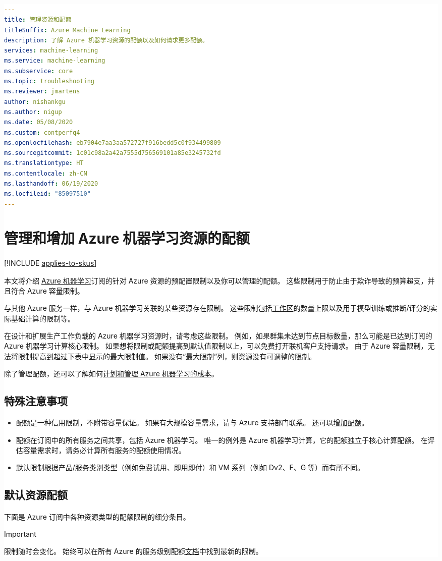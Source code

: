 ```yaml
---
title: 管理资源和配额
titleSuffix: Azure Machine Learning
description: 了解 Azure 机器学习资源的配额以及如何请求更多配额。
services: machine-learning
ms.service: machine-learning
ms.subservice: core
ms.topic: troubleshooting
ms.reviewer: jmartens
author: nishankgu
ms.author: nigup
ms.date: 05/08/2020
ms.custom: contperfq4
ms.openlocfilehash: eb7904e7aa3aa572727f916bedd5c0f934499809
ms.sourcegitcommit: 1c01c98a2a42a7555d756569101a85e3245732fd
ms.translationtype: HT
ms.contentlocale: zh-CN
ms.lasthandoff: 06/19/2020
ms.locfileid: "85097510"
---
```

# <a name="manage--increase-quotas-for-resources-with-azure-machine-learning"></a>管理和增加 Azure 机器学习资源的配额
[!INCLUDE [applies-to-skus](../../includes/aml-applies-to-basic-enterprise-sku.md)]

本文将介绍 [Azure 机器学习](overview-what-is-azure-ml.md)订阅的针对 Azure 资源的预配置限制以及你可以管理的配额。 这些限制用于防止由于欺诈导致的预算超支，并且符合 Azure 容量限制。 

与其他 Azure 服务一样，与 Azure 机器学习关联的某些资源存在限制。 这些限制包括[工作区](concept-workspace.md)的数量上限以及用于模型训练或推断/评分的实际基础计算的限制等。 

在设计和扩展生产工作负载的 Azure 机器学习资源时，请考虑这些限制。 例如，如果群集未达到节点目标数量，那么可能是已达到订阅的 Azure 机器学习计算核心限制。 如果想将限制或配额提高到默认值限制以上，可以免费打开联机客户支持请求。 由于 Azure 容量限制，无法将限制提高到超过下表中显示的最大限制值。 如果没有“最大限制”列，则资源没有可调整的限制。


除了管理配额，还可以了解如何[计划和管理 Azure 机器学习的成本](concept-plan-manage-cost.md)。

## <a name="special-considerations"></a>特殊注意事项

+ 配额是一种信用限制，不附带容量保证。 如果有大规模容量需求，请与 Azure 支持部门联系。 还可以[增加配额](https://docs.microsoft.com/azure/azure-resource-manager/resource-manager-quota-errors)。

+ 配额在订阅中的所有服务之间共享，包括 Azure 机器学习。 唯一的例外是 Azure 机器学习计算，它的配额独立于核心计算配额。 在评估容量需求时，请务必计算所有服务的配额使用情况。

+ 默认限制根据产品/服务类别类型（例如免费试用、即用即付）和 VM 系列（例如 Dv2、F、G 等）而有所不同。

## <a name="default-resource-quotas"></a>默认资源配额

下面是 Azure 订阅中各种资源类型的配额限制的细分条目。

> [!IMPORTANT]
> 限制随时会变化。 始终可以在所有 Azure 的服务级别配额[文档](https://docs.microsoft.com/azure/azure-resource-manager/management/azure-subscription-service-limits/)中找到最新的限制。
